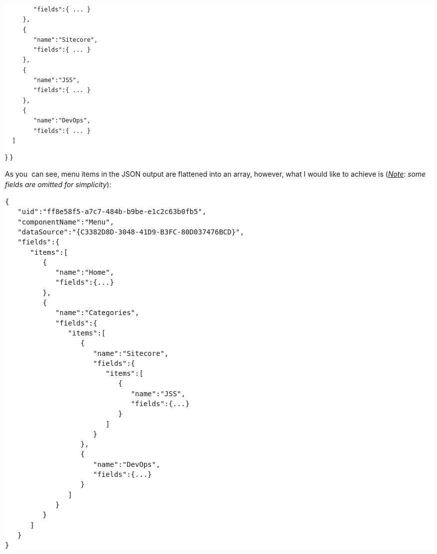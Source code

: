             "fields":{ ... }
         },
         {
            "name":"Sitecore",
            "fields":{ ... }
         },
         {
            "name":"JSS",
            "fields":{ ... }
         },
         {
            "name":"DevOps",
            "fields":{ ... }
      ]
   }
}</pre>

As you&nbsp; can see, menu items in the JSON output are flattened into an array, however, what I would like to achieve is (_<u>Note</u>: some fields are omitted for simplicity_):

<pre class="EnlighterJSRAW" data-enlighter-language="json" data-enlighter-theme="" data-enlighter-highlight="" data-enlighter-linenumbers="" data-enlighter-lineoffset="" data-enlighter-title="" data-enlighter-group="">{
   "uid":"ff8e58f5-a7c7-484b-b9be-e1c2c63b0fb5",
   "componentName":"Menu",
   "dataSource":"{C3382D8D-3048-41D9-B3FC-80D037476BCD}",
   "fields":{
      "items":[
         {
            "name":"Home",
            "fields":{...}
         },
         {
            "name":"Categories",
            "fields":{
               "items":[
                  {
                     "name":"Sitecore",
                     "fields":{
                        "items":[
                           {
                              "name":"JSS",
                              "fields":{...}
                           }
                        ]
                     }
                  },
                  {
                     "name":"DevOps",
                     "fields":{...}
                  }
               ]
            }
         }
      ]
   }
}</pre>

